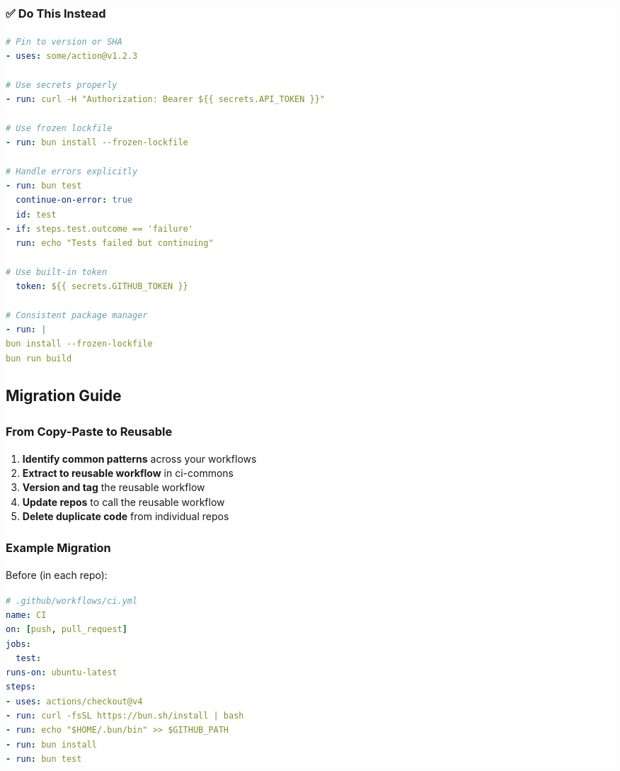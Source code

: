 ### ✅ Do This Instead

```yaml
# Pin to version or SHA
- uses: some/action@v1.2.3

# Use secrets properly
- run: curl -H "Authorization: Bearer ${{ secrets.API_TOKEN }}"

# Use frozen lockfile
- run: bun install --frozen-lockfile

# Handle errors explicitly
- run: bun test
  continue-on-error: true
  id: test
- if: steps.test.outcome == 'failure'
  run: echo "Tests failed but continuing"

# Use built-in token
  token: ${{ secrets.GITHUB_TOKEN }}

# Consistent package manager
- run: |
bun install --frozen-lockfile
bun run build
```

## Migration Guide

### From Copy-Paste to Reusable

1. **Identify common patterns** across your workflows
2. **Extract to reusable workflow** in ci-commons
3. **Version and tag** the reusable workflow
4. **Update repos** to call the reusable workflow
5. **Delete duplicate code** from individual repos

### Example Migration

Before (in each repo):

```yaml
# .github/workflows/ci.yml
name: CI
on: [push, pull_request]
jobs:
  test:
runs-on: ubuntu-latest
steps:
- uses: actions/checkout@v4
- run: curl -fsSL https://bun.sh/install | bash
- run: echo "$HOME/.bun/bin" >> $GITHUB_PATH
- run: bun install
- run: bun test
```
